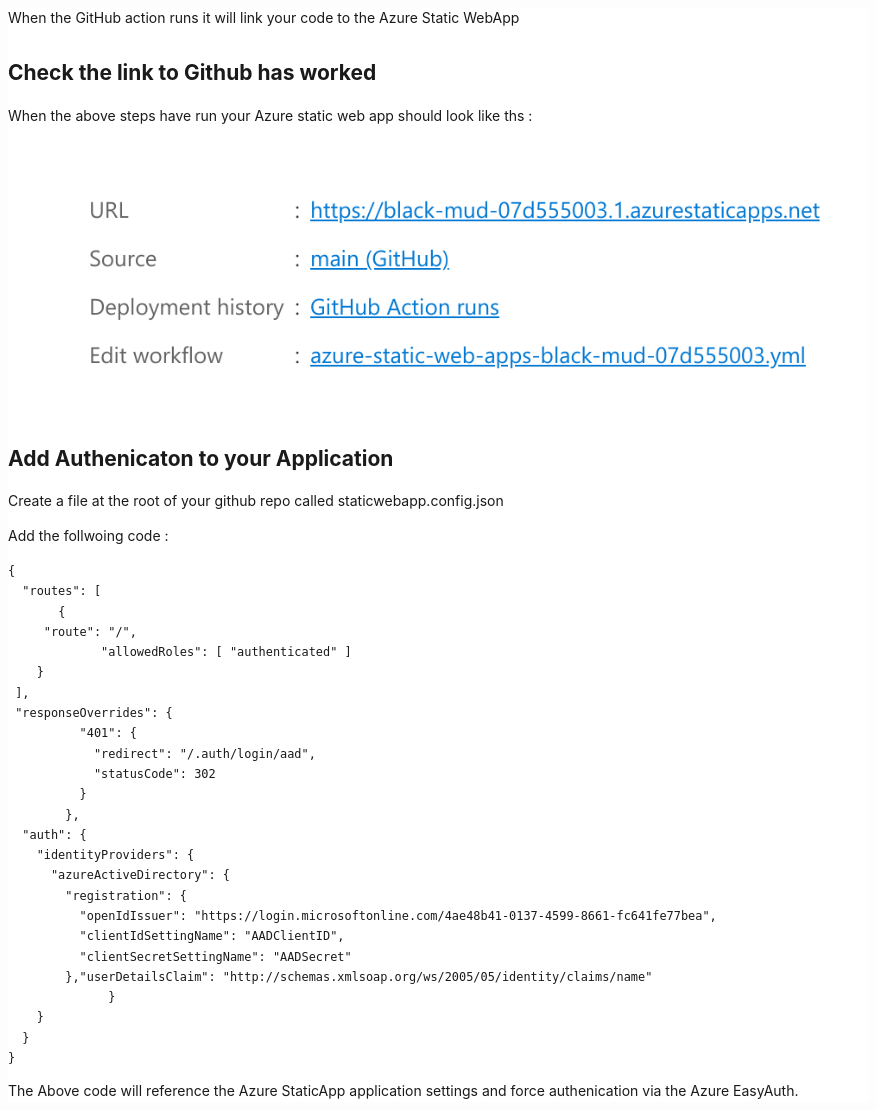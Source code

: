 When the GitHub action runs it will link your code to the Azure Static WebApp  

## Check the link to Github has worked  

When the above steps have run your Azure static web app should look like ths :  

![](./images/staticappfinal.png)
&nbsp; 



## Add Authenicaton to your Application 

Create a file at the root of your github repo called staticwebapp.config.json

Add the follwoing code :

```
{
  "routes": [
       {
     "route": "/",
             "allowedRoles": [ "authenticated" ]
    }
 ],
 "responseOverrides": {
          "401": {
            "redirect": "/.auth/login/aad",
            "statusCode": 302
          }
        },
  "auth": {
    "identityProviders": {
      "azureActiveDirectory": {
        "registration": {
          "openIdIssuer": "https://login.microsoftonline.com/4ae48b41-0137-4599-8661-fc641fe77bea", 
          "clientIdSettingName": "AADClientID",
          "clientSecretSettingName": "AADSecret"
        },"userDetailsClaim": "http://schemas.xmlsoap.org/ws/2005/05/identity/claims/name"
              }
    }
  }
}
```
The Above code will reference the Azure StaticApp application settings and force authenication via the Azure EasyAuth. 
